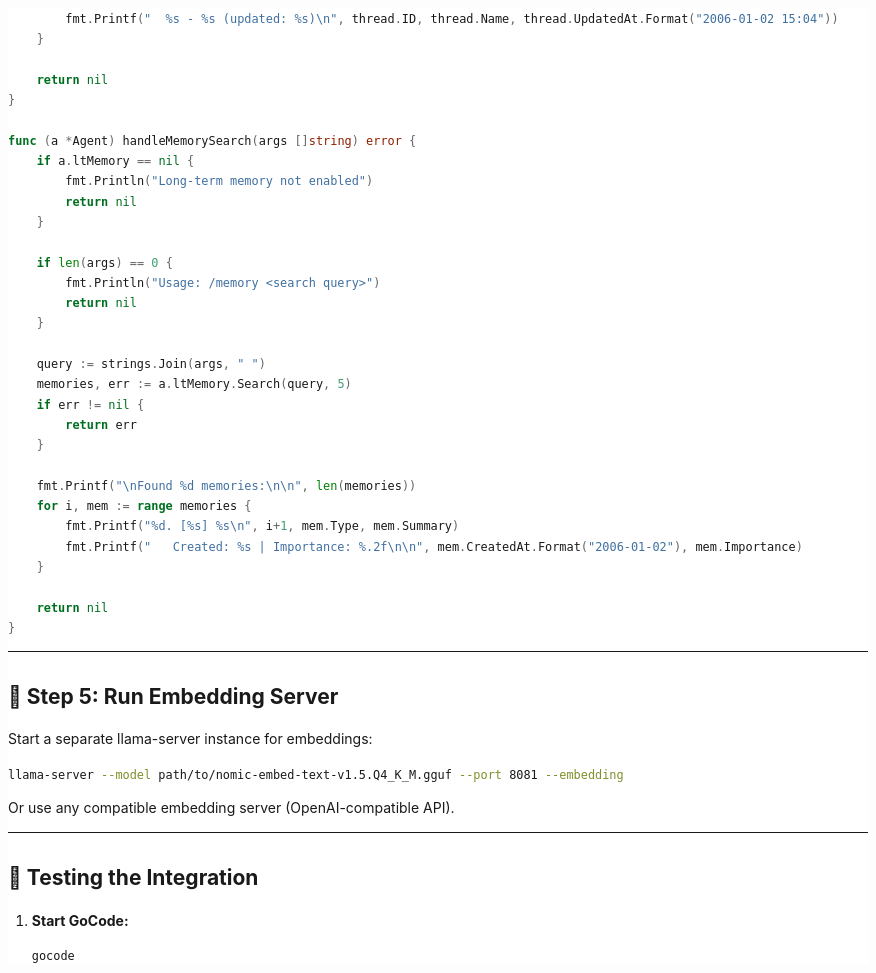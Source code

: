 ```go
		fmt.Printf("  %s - %s (updated: %s)\n", thread.ID, thread.Name, thread.UpdatedAt.Format("2006-01-02 15:04"))
	}

	return nil
}

func (a *Agent) handleMemorySearch(args []string) error {
	if a.ltMemory == nil {
		fmt.Println("Long-term memory not enabled")
		return nil
	}

	if len(args) == 0 {
		fmt.Println("Usage: /memory <search query>")
		return nil
	}

	query := strings.Join(args, " ")
	memories, err := a.ltMemory.Search(query, 5)
	if err != nil {
		return err
	}

	fmt.Printf("\nFound %d memories:\n\n", len(memories))
	for i, mem := range memories {
		fmt.Printf("%d. [%s] %s\n", i+1, mem.Type, mem.Summary)
		fmt.Printf("   Created: %s | Importance: %.2f\n\n", mem.CreatedAt.Format("2006-01-02"), mem.Importance)
	}

	return nil
}
```

---

## 🚀 Step 5: Run Embedding Server

Start a separate llama-server instance for embeddings:

```bash
llama-server --model path/to/nomic-embed-text-v1.5.Q4_K_M.gguf --port 8081 --embedding
```

Or use any compatible embedding server (OpenAI-compatible API).

---

## 🧪 Testing the Integration

1. **Start GoCode:**
   ```bash
   gocode
   ```
